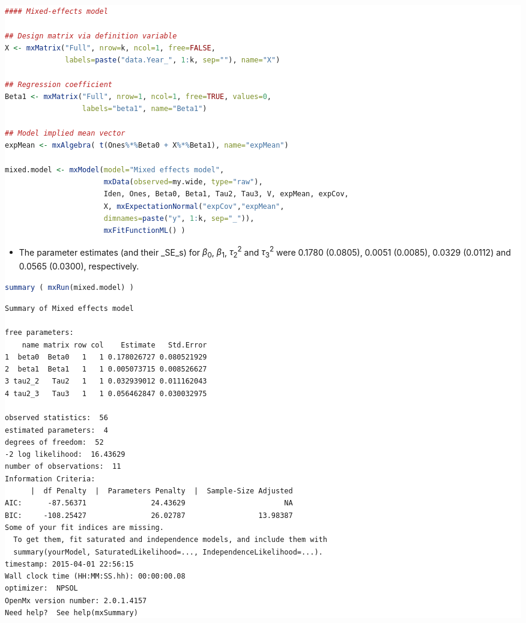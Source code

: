 ```r
#### Mixed-effects model
  
## Design matrix via definition variable
X <- mxMatrix("Full", nrow=k, ncol=1, free=FALSE, 
              labels=paste("data.Year_", 1:k, sep=""), name="X")
  
## Regression coefficient
Beta1 <- mxMatrix("Full", nrow=1, ncol=1, free=TRUE, values=0,
                  labels="beta1", name="Beta1")
  
## Model implied mean vector
expMean <- mxAlgebra( t(Ones%*%Beta0 + X%*%Beta1), name="expMean")
  
mixed.model <- mxModel(model="Mixed effects model", 
                       mxData(observed=my.wide, type="raw"), 
                       Iden, Ones, Beta0, Beta1, Tau2, Tau3, V, expMean, expCov, 
                       X, mxExpectationNormal("expCov","expMean", 
                       dimnames=paste("y", 1:k, sep="_")),
                       mxFitFunctionML() )
```

* The parameter estimates (and their _SE_s) for $\beta_0$, $\beta_1$, $\tau^2_2$ and $\tau^2_3$ were 0.1780 (0.0805), 0.0051 (0.0085), 0.0329 (0.0112) and 0.0565 (0.0300), respectively. 

```r
summary ( mxRun(mixed.model) )
```

```
Summary of Mixed effects model 
 
free parameters:
    name matrix row col    Estimate   Std.Error
1  beta0  Beta0   1   1 0.178026727 0.080521929
2  beta1  Beta1   1   1 0.005073715 0.008526627
3 tau2_2   Tau2   1   1 0.032939012 0.011162043
4 tau2_3   Tau3   1   1 0.056462847 0.030032975

observed statistics:  56 
estimated parameters:  4 
degrees of freedom:  52 
-2 log likelihood:  16.43629 
number of observations:  11 
Information Criteria: 
      |  df Penalty  |  Parameters Penalty  |  Sample-Size Adjusted
AIC:      -87.56371               24.43629                       NA
BIC:     -108.25427               26.02787                 13.98387
Some of your fit indices are missing.
  To get them, fit saturated and independence models, and include them with
  summary(yourModel, SaturatedLikelihood=..., IndependenceLikelihood=...). 
timestamp: 2015-04-01 22:56:15 
Wall clock time (HH:MM:SS.hh): 00:00:00.08 
optimizer:  NPSOL 
OpenMx version number: 2.0.1.4157 
Need help?  See help(mxSummary) 
```
